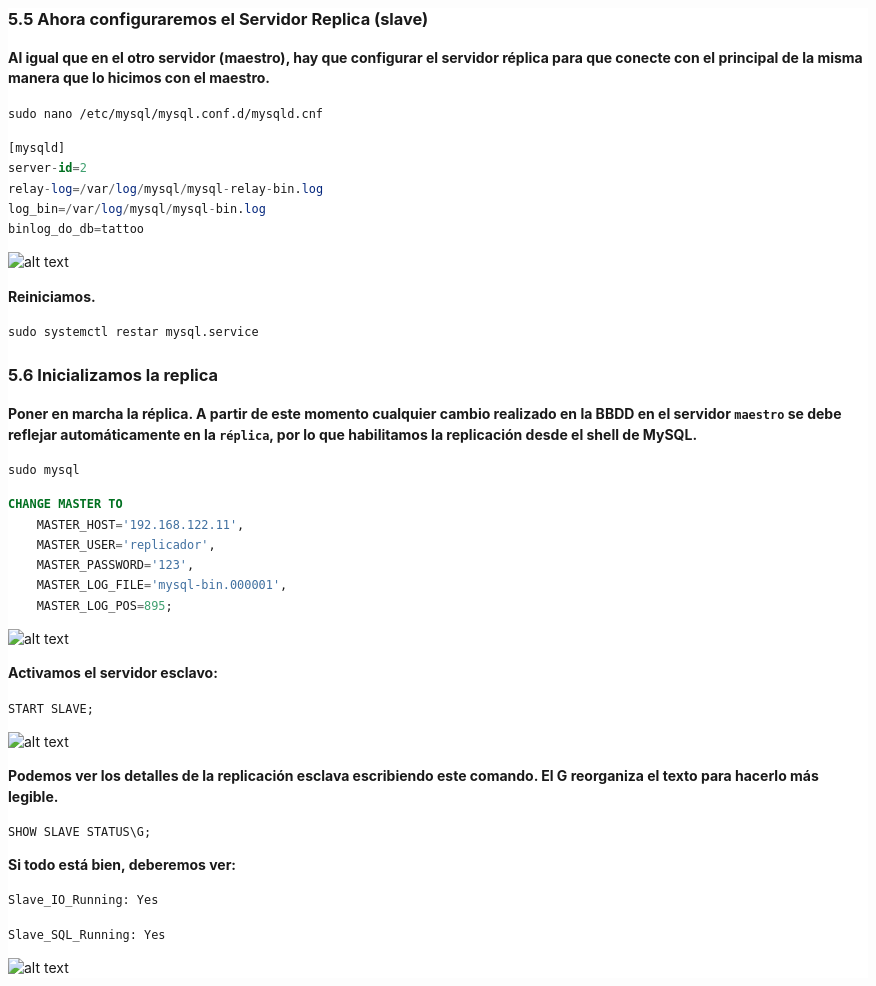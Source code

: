 ### 5.5 Ahora configuraremos el Servidor Replica (slave)

**Al igual que en el otro servidor (maestro), hay que configurar el servidor réplica para que conecte con el principal de la misma manera que lo hicimos con el maestro.**

`sudo nano /etc/mysql/mysql.conf.d/mysqld.cnf`

```sql
[mysqld]
server-id=2
relay-log=/var/log/mysql/mysql-relay-bin.log
log_bin=/var/log/mysql/mysql-bin.log
binlog_do_db=tattoo
```

![alt text](image-47.png)

**Reiniciamos.**

`sudo systemctl restar mysql.service`

### 5.6 Inicializamos la replica

**Poner en marcha la réplica. A partir de este momento cualquier cambio realizado en la BBDD en el servidor `maestro` se debe reflejar automáticamente en la `réplica`, por lo que habilitamos la replicación desde el shell de MySQL.**

`sudo mysql`

```sql
CHANGE MASTER TO
    MASTER_HOST='192.168.122.11',
    MASTER_USER='replicador',
    MASTER_PASSWORD='123',
    MASTER_LOG_FILE='mysql-bin.000001',
    MASTER_LOG_POS=895;
```

![alt text](image-49.png)

**Activamos el servidor esclavo:**  

`START SLAVE;`

![alt text](image-65.png)

**Podemos ver los detalles de la replicación esclava escribiendo este comando. El G reorganiza el texto para hacerlo más legible.**

`SHOW SLAVE STATUS\G;`

**Si todo está bien, deberemos ver:**

`Slave_IO_Running: Yes`

`Slave_SQL_Running: Yes`

![alt text](image-50.png)
